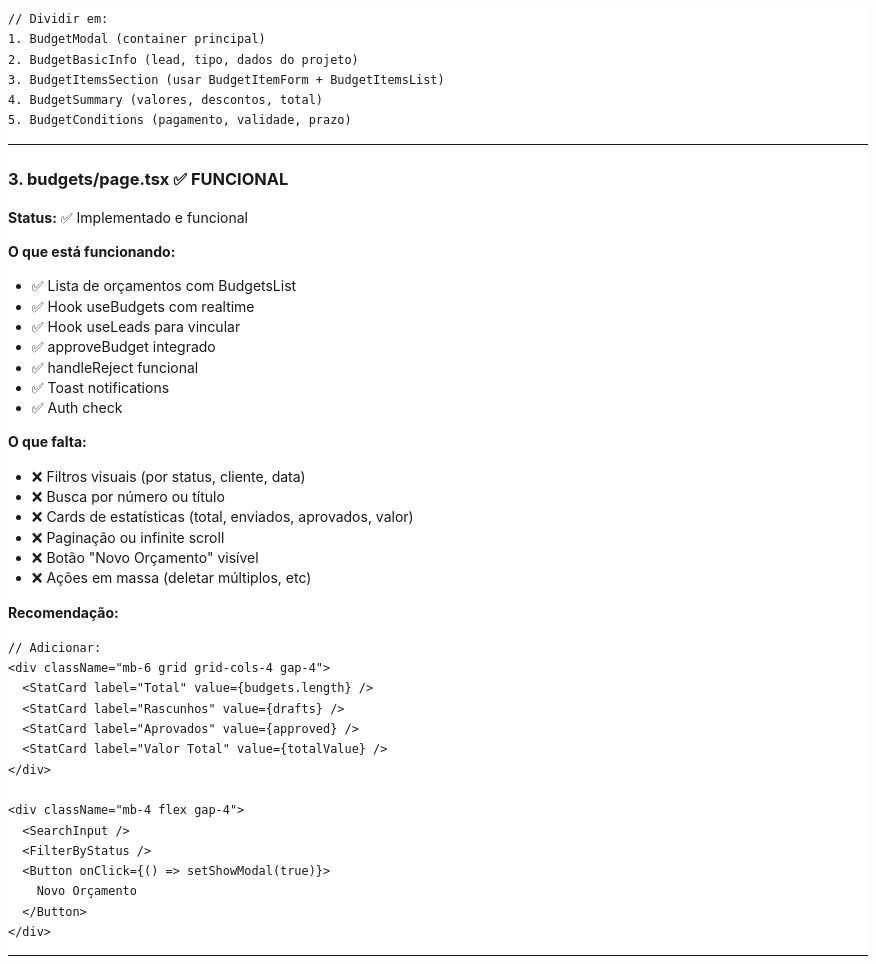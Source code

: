 ```tsx
// Dividir em:
1. BudgetModal (container principal)
2. BudgetBasicInfo (lead, tipo, dados do projeto)
3. BudgetItemsSection (usar BudgetItemForm + BudgetItemsList)
4. BudgetSummary (valores, descontos, total)
5. BudgetConditions (pagamento, validade, prazo)
```

---

### 3. budgets/page.tsx ✅ FUNCIONAL

**Status:** ✅ Implementado e funcional

**O que está funcionando:**

- ✅ Lista de orçamentos com BudgetsList
- ✅ Hook useBudgets com realtime
- ✅ Hook useLeads para vincular
- ✅ approveBudget integrado
- ✅ handleReject funcional
- ✅ Toast notifications
- ✅ Auth check

**O que falta:**

- ❌ Filtros visuais (por status, cliente, data)
- ❌ Busca por número ou título
- ❌ Cards de estatísticas (total, enviados, aprovados, valor)
- ❌ Paginação ou infinite scroll
- ❌ Botão "Novo Orçamento" visível
- ❌ Ações em massa (deletar múltiplos, etc)

**Recomendação:**

```tsx
// Adicionar:
<div className="mb-6 grid grid-cols-4 gap-4">
  <StatCard label="Total" value={budgets.length} />
  <StatCard label="Rascunhos" value={drafts} />
  <StatCard label="Aprovados" value={approved} />
  <StatCard label="Valor Total" value={totalValue} />
</div>

<div className="mb-4 flex gap-4">
  <SearchInput />
  <FilterByStatus />
  <Button onClick={() => setShowModal(true)}>
    Novo Orçamento
  </Button>
</div>
```

---
